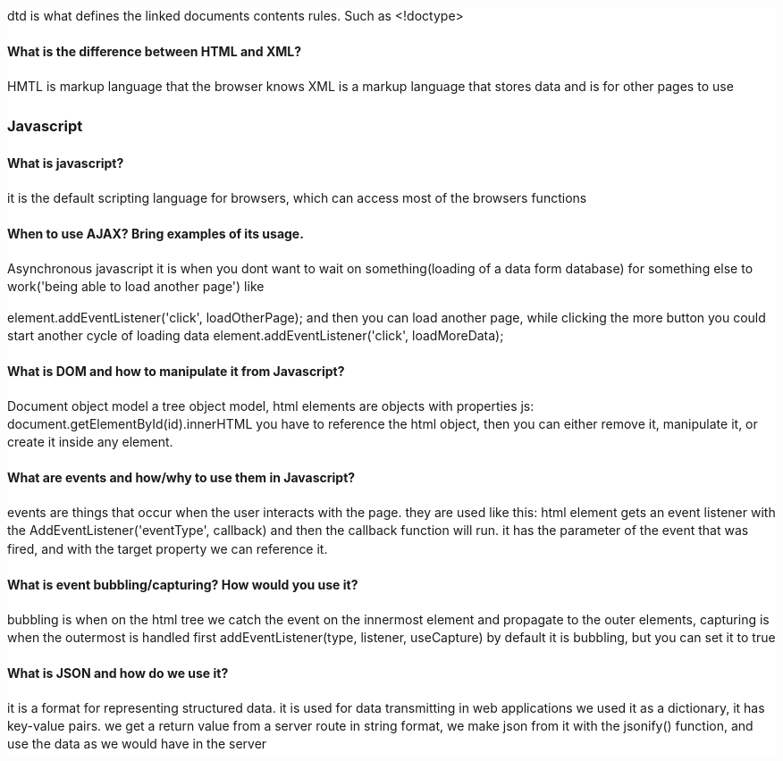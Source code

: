 dtd is what defines the linked documents contents rules. Such as <!doctype>


#### What is the difference between HTML and XML?
HMTL is markup language that the browser  knows
XML is a markup language that stores data and is for other pages to use

### Javascript

#### What is javascript?

it is the default scripting language for browsers, which can access most of the browsers functions

#### When to use AJAX? Bring examples of its usage.

Asynchronous javascript
it is when you dont want to wait on something(loading of a data form database) for something else to work('being able to load another page')
like 

element.addEventListener('click', loadOtherPage);
and then you can load another page, while clicking the more button you could start another cycle of loading data
element.addEventListener('click', loadMoreData);

#### What is DOM and how to manipulate it from Javascript?

Document object model
a tree object model, html elements are objects with properties
js:
document.getElementById(id).innerHTML
you have to reference the html object, then you can either remove it, manipulate it, or create it inside any element.

#### What are events and how/why to use them in Javascript?

events are things that occur when the user interacts with the page. 
they are used like this:
html element gets an event listener with the AddEventListener('eventType', callback)
and then the callback function will run. it has the parameter of the event that was fired, and with the target property we can reference it.

#### What is event bubbling/capturing? How would you use it?

bubbling is when on the html tree we catch the event on the innermost element and propagate to the outer elements,
capturing is when the outermost is handled first
addEventListener(type, listener, useCapture) by default it is bubbling, but you can set it to true

#### What is JSON and how do we use it?

it is a format for representing structured data. it is used for data transmitting in web applications
we used it as a dictionary, it has key-value pairs.
we get a return value from a server route in string format, we make json from it with the jsonify() function, and use the data as we would have in the server
